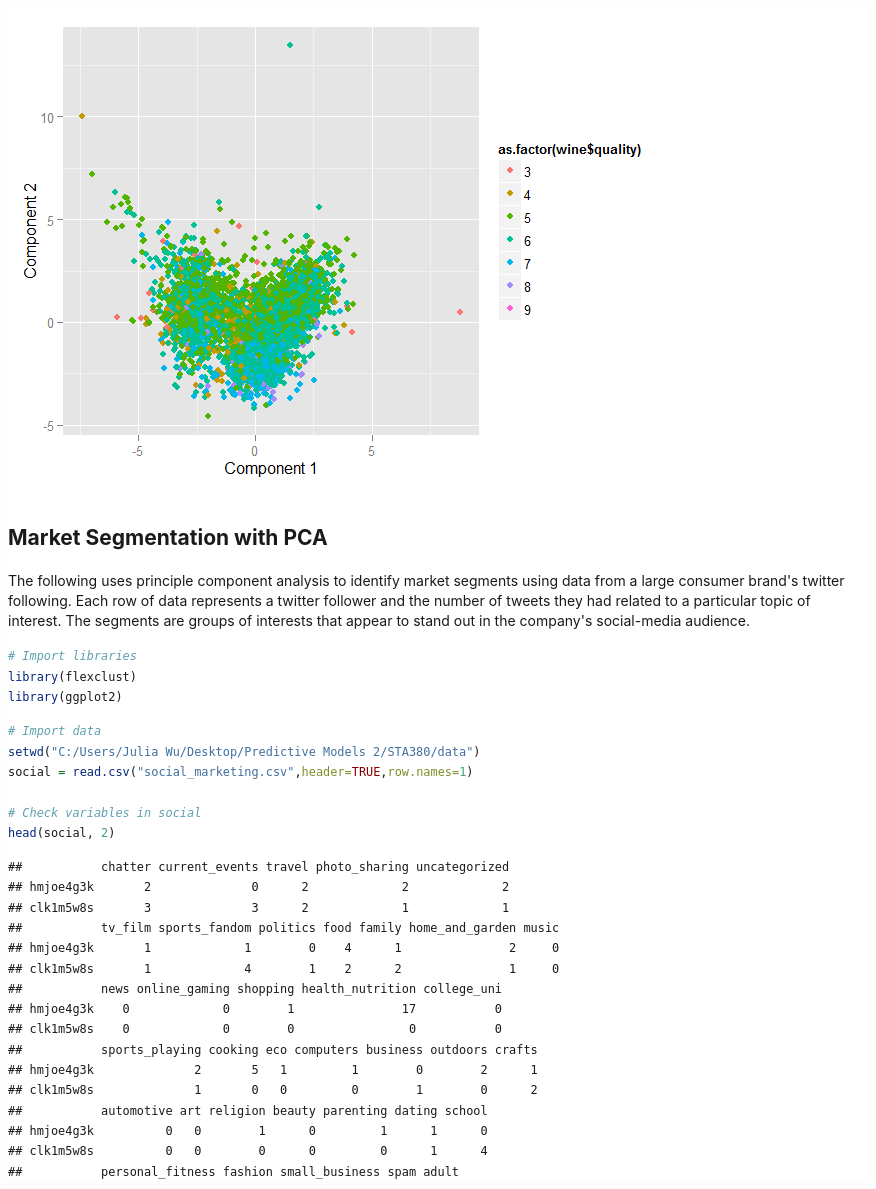 ![](STA_380_Part_2_-_Exercises_1_files/figure-html/unnamed-chunk-23-1.png) 


Market Segmentation with PCA
----------------------------
The following uses principle component analysis to identify market segments using data from a large consumer brand's twitter following. Each row of data represents a twitter follower and the number of tweets they had related to a particular topic of interest. The segments are groups of interests that appear to stand out in the company's social-media audience.

```r
# Import libraries
library(flexclust)
library(ggplot2)
```


```r
# Import data
setwd("C:/Users/Julia Wu/Desktop/Predictive Models 2/STA380/data")
social = read.csv("social_marketing.csv",header=TRUE,row.names=1)

# Check variables in social
head(social, 2)
```

```
##           chatter current_events travel photo_sharing uncategorized
## hmjoe4g3k       2              0      2             2             2
## clk1m5w8s       3              3      2             1             1
##           tv_film sports_fandom politics food family home_and_garden music
## hmjoe4g3k       1             1        0    4      1               2     0
## clk1m5w8s       1             4        1    2      2               1     0
##           news online_gaming shopping health_nutrition college_uni
## hmjoe4g3k    0             0        1               17           0
## clk1m5w8s    0             0        0                0           0
##           sports_playing cooking eco computers business outdoors crafts
## hmjoe4g3k              2       5   1         1        0        2      1
## clk1m5w8s              1       0   0         0        1        0      2
##           automotive art religion beauty parenting dating school
## hmjoe4g3k          0   0        1      0         1      1      0
## clk1m5w8s          0   0        0      0         0      1      4
##           personal_fitness fashion small_business spam adult
```